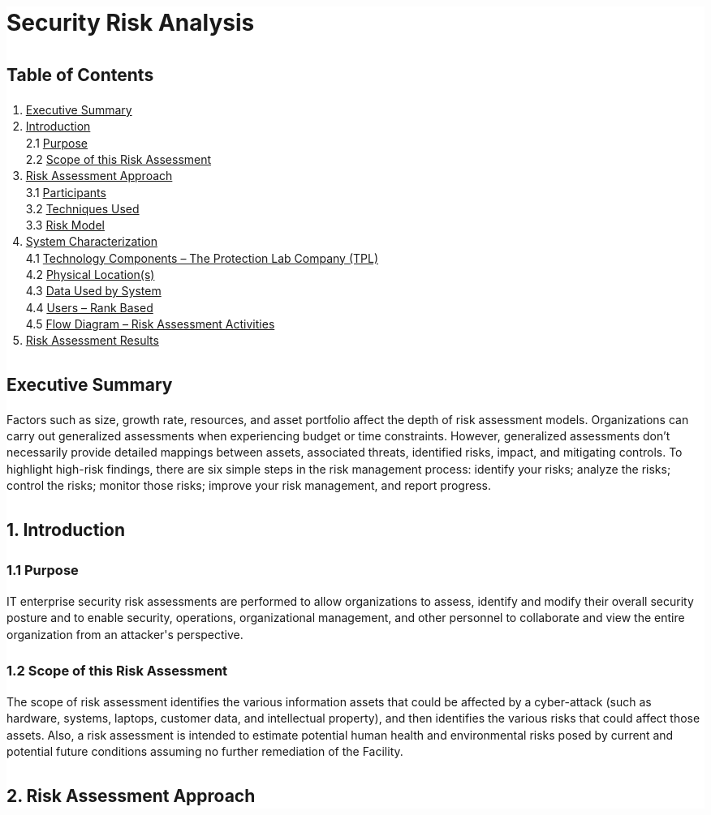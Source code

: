 # Security Risk Analysis

## Table of Contents

1. [Executive Summary](#executive-summary)  
2. [Introduction](#introduction)  
   2.1 [Purpose](#purpose)  
   2.2 [Scope of this Risk Assessment](#scope-of-this-risk-assessment)  
3. [Risk Assessment Approach](#risk-assessment-approach)  
   3.1 [Participants](#participants)  
   3.2 [Techniques Used](#techniques-used)  
   3.3 [Risk Model](#risk-model)  
4. [System Characterization](#system-characterization)  
   4.1 [Technology Components – The Protection Lab Company (TPL)](#technology-components--the-protection-lab-company-tpl)  
   4.2 [Physical Location(s)](#physical-locations)  
   4.3 [Data Used by System](#data-used-by-system)  
   4.4 [Users – Rank Based](#users--rank-based)  
   4.5 [Flow Diagram – Risk Assessment Activities](#flow-diagram--risk-assessment-activities)  
5. [Risk Assessment Results](#risk-assessment-results)

## Executive Summary

Factors such as size, growth rate, resources, and asset portfolio affect the depth of risk assessment models. Organizations can carry out generalized assessments when experiencing budget or time constraints. However, generalized assessments don’t necessarily provide detailed mappings between assets, associated threats, identified risks, impact, and mitigating controls. To highlight high-risk findings, there are six simple steps in the risk management process: identify your risks; analyze the risks; control the risks; monitor those risks; improve your risk management, and report progress.

## 1. Introduction

### 1.1 Purpose

IT enterprise security risk assessments are performed to allow organizations to assess, identify and modify their overall security posture and to enable security, operations, organizational management, and other personnel to collaborate and view the entire organization from an attacker's perspective.

### 1.2 Scope of this Risk Assessment

The scope of risk assessment identifies the various information assets that could be affected by a cyber-attack (such as hardware, systems, laptops, customer data, and intellectual property), and then identifies the various risks that could affect those assets. Also, a risk assessment is intended to estimate potential human health and environmental risks posed by current and potential future conditions assuming no further remediation of the Facility.

## 2. Risk Assessment Approach
